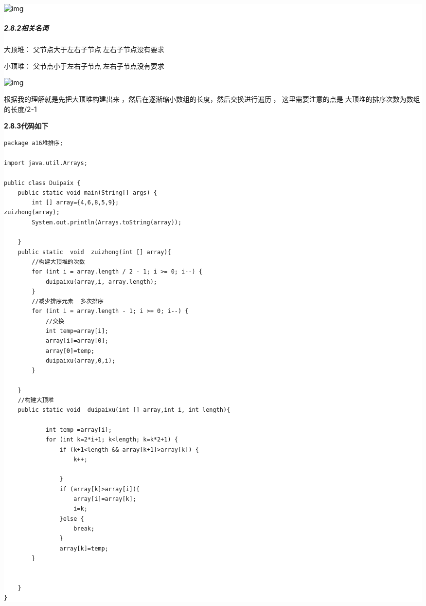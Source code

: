 ![img](http://inis.inis1719.cn/202206021240881.png)

##### **2.8.2相关名词**

大顶堆： 父节点大于左右子节点 左右子节点没有要求

小顶堆： 父节点小于左右子节点 左右子节点没有要求

![img](http://inis.inis1719.cn/202206021240882.png)

根据我的理解就是先把大顶堆构建出来  ，然后在逐渐缩小数组的长度，然后交换进行遍历 ， 这里需要注意的点是 大顶堆的排序次数为数组的长度/2-1

**2.8.3代码如下**

```
package a16堆排序;

import java.util.Arrays;

public class Duipaix {
    public static void main(String[] args) {
        int [] array={4,6,8,5,9};
zuizhong(array);
        System.out.println(Arrays.toString(array));

    }
    public static  void  zuizhong(int [] array){
        //构建大顶堆的次数
        for (int i = array.length / 2 - 1; i >= 0; i--) {
            duipaixu(array,i, array.length);
        }
        //减少排序元素  多次排序
        for (int i = array.length - 1; i >= 0; i--) {
            //交换
            int temp=array[i];
            array[i]=array[0];
            array[0]=temp;
            duipaixu(array,0,i);
        }

    }
    //构建大顶堆
    public static void  duipaixu(int [] array,int i, int length){

            int temp =array[i];
            for (int k=2*i+1; k<length; k=k*2+1) {
                if (k+1<length && array[k+1]>array[k]) {
                    k++;

                }
                if (array[k]>array[i]){
                    array[i]=array[k];
                    i=k;
                }else {
                    break;
                }
                array[k]=temp;
        }


    }
}

```
